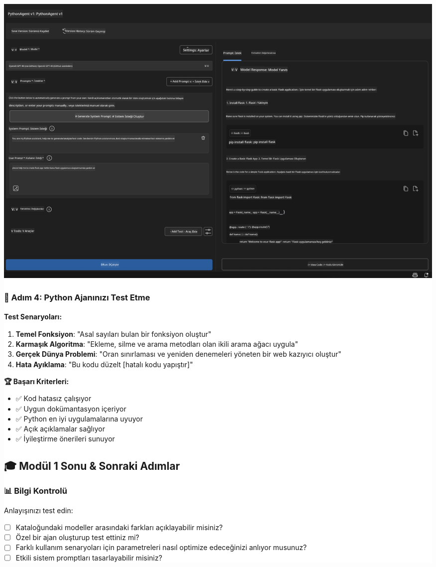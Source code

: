 ![Python Ajan Yapılandırması](../../../../translated_images/pythonagent.5e51b406401c165fcabfd66f2d943c27f46b5fed0f9fb73abefc9e91ca3489d4.tr.png)

### 🧪 Adım 4: Python Ajanınızı Test Etme

**Test Senaryoları:**
1. **Temel Fonksiyon**: "Asal sayıları bulan bir fonksiyon oluştur"
2. **Karmaşık Algoritma**: "Ekleme, silme ve arama metodları olan ikili arama ağacı uygula"
3. **Gerçek Dünya Problemi**: "Oran sınırlaması ve yeniden denemeleri yöneten bir web kazıyıcı oluştur"
4. **Hata Ayıklama**: "Bu kodu düzelt [hatalı kodu yapıştır]"

**🏆 Başarı Kriterleri:**
- ✅ Kod hatasız çalışıyor
- ✅ Uygun dokümantasyon içeriyor
- ✅ Python en iyi uygulamalarına uyuyor
- ✅ Açık açıklamalar sağlıyor
- ✅ İyileştirme önerileri sunuyor

## 🎓 Modül 1 Sonu & Sonraki Adımlar

### 📊 Bilgi Kontrolü

Anlayışınızı test edin:
- [ ] Kataloğundaki modeller arasındaki farkları açıklayabilir misiniz?
- [ ] Özel bir ajan oluşturup test ettiniz mi?
- [ ] Farklı kullanım senaryoları için parametreleri nasıl optimize edeceğinizi anlıyor musunuz?
- [ ] Etkili sistem promptları tasarlayabilir misiniz?
